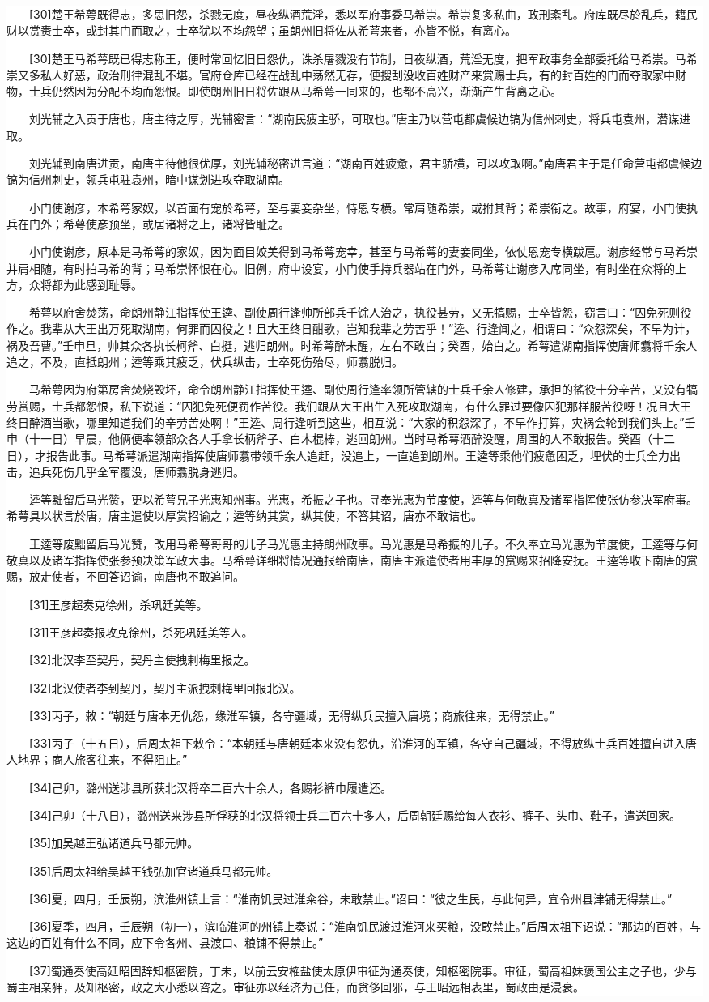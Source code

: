 　　[30]楚王希萼既得志，多思旧怨，杀戮无度，昼夜纵酒荒淫，悉以军府事委马希崇。希崇复多私曲，政刑紊乱。府库既尽於乱兵，籍民财以赏赉士卒，或封其门而取之，士卒犹以不均怨望；虽朗州旧将佐从希萼来者，亦皆不悦，有离心。

　　[30]楚王马希萼既已得志称王，便时常回忆旧日怨仇，诛杀屠戮没有节制，日夜纵酒，荒淫无度，把军政事务全部委托给马希崇。马希崇又多私人好恶，政治刑律混乱不堪。官府仓库已经在战乱中荡然无存，便搜刮没收百姓财产来赏赐士兵，有的封百姓的门而夺取家中财物，士兵仍然因为分配不均而怨恨。即使朗州旧日将佐跟从马希萼一同来的，也都不高兴，渐渐产生背离之心。

　　刘光辅之入贡于唐也，唐主待之厚，光辅密言：“湖南民疲主骄，可取也。”唐主乃以营屯都虞候边镐为信州刺史，将兵屯袁州，潜谋进取。

　　刘光辅到南唐进贡，南唐主待他很优厚，刘光辅秘密进言道：“湖南百姓疲惫，君主骄横，可以攻取啊。”南唐君主于是任命营屯都虞候边镐为信州刺史，领兵屯驻袁州，暗中谋划进攻夺取湖南。

　　小门使谢彦，本希萼家奴，以首面有宠於希萼，至与妻妾杂坐，恃恩专横。常肩随希崇，或拊其背；希崇衔之。故事，府宴，小门使执兵在门外；希萼使彦预坐，或居诸将之上，诸将皆耻之。



　　小门使谢彦，原本是马希萼的家奴，因为面目姣美得到马希萼宠幸，甚至与马希萼的妻妾同坐，依仗恩宠专横跋扈。谢彦经常与马希崇并肩相随，有时拍马希的背；马希崇怀恨在心。旧例，府中设宴，小门使手持兵器站在门外，马希萼让谢彦入席同坐，有时坐在众将的上方，众将都为此感到耻辱。

　　希萼以府舍焚荡，命朗州静江指挥使王逵、副使周行逢帅所部兵千馀人治之，执役甚劳，又无犒赐，士卒皆怨，窃言曰：“囚免死则役作之。我辈从大王出万死取湖南，何罪而囚役之！且大王终日酣歌，岂知我辈之劳苦乎！”逵、行逢闻之，相谓曰：“众怨深矣，不早为计，祸及吾曹。”壬申旦，帅其众各执长柯斧、白挺，逃归朗州。时希萼醉未醒，左右不敢白；癸酉，始白之。希萼遣湖南指挥使唐师翥将千余人追之，不及，直抵朗州；逵等乘其疲乏，伏兵纵击，士卒死伤殆尽，师翥脱归。



　　马希萼因为府第房舍焚烧毁坏，命令朗州静江指挥使王逵、副使周行逢率领所管辖的士兵千余人修建，承担的徭役十分辛苦，又没有犒劳赏赐，士兵都怨恨，私下说道：“囚犯免死便罚作苦役。我们跟从大王出生入死攻取湖南，有什么罪过要像囚犯那样服苦役呀！况且大王终日醉酒当歌，哪里知道我们的辛劳苦处啊！”王逵、周行逢听到这些，相互说：“大家的积怨深了，不早作打算，灾祸会轮到我们头上。”壬申（十一日）早晨，他俩便率领部众各人手拿长柄斧子、白木棍棒，逃回朗州。当时马希萼酒醉没醒，周围的人不敢报告。癸酉（十二日），才报告此事。马希萼派遣湖南指挥使唐师翥带领千余人追赶，没追上，一直追到朗州。王逵等乘他们疲惫困乏，埋伏的士兵全力出击，追兵死伤几乎全军覆没，唐师翥脱身逃归。

　　逵等黜留后马光赞，更以希萼兄子光惠知州事。光惠，希振之子也。寻奉光惠为节度使，逵等与何敬真及诸军指挥使张仿参决军府事。希萼具以状言於唐，唐主遣使以厚赏招谕之；逵等纳其赏，纵其使，不答其诏，唐亦不敢诘也。

 





　　王逵等废黜留后马光赞，改用马希萼哥哥的儿子马光惠主持朗州政事。马光惠是马希振的儿子。不久奉立马光惠为节度使，王逵等与何敬真以及诸军指挥使张参预决策军政大事。马希萼详细将情况通报给南唐，南唐主派遣使者用丰厚的赏赐来招降安抚。王逵等收下南唐的赏赐，放走使者，不回答诏谕，南唐也不敢追问。

　　[31]王彦超奏克徐州，杀巩廷美等。

　　[31]王彦超奏报攻克徐州，杀死巩廷美等人。

　　[32]北汉李至契丹，契丹主使拽剌梅里报之。

　　[32]北汉使者李到契丹，契丹主派拽剌梅里回报北汉。

　　[33]丙子，敕：“朝廷与唐本无仇怨，缘淮军镇，各守疆域，无得纵兵民擅入唐境；商旅往来，无得禁止。”

　　[33]丙子（十五日），后周太祖下敕令：“本朝廷与唐朝廷本来没有怨仇，沿淮河的军镇，各守自己疆域，不得放纵士兵百姓擅自进入唐人地界；商人旅客往来，不得阻止。”

　　[34]己卯，潞州送涉县所获北汉将卒二百六十余人，各赐衫裤巾履遣还。

　　[34]己卯（十八日），潞州送来涉县所俘获的北汉将领士兵二百六十多人，后周朝廷赐给每人衣衫、裤子、头巾、鞋子，遣送回家。

　　[35]加吴越王弘诸道兵马都元帅。

　　[35]后周太祖给吴越王钱弘加官诸道兵马都元帅。

　　[36]夏，四月，壬辰朔，滨淮州镇上言：“淮南饥民过淮籴谷，未敢禁止。”诏曰：“彼之生民，与此何异，宜令州县津铺无得禁止。”

　　[36]夏季，四月，壬辰朔（初一），滨临淮河的州镇上奏说：“淮南饥民渡过淮河来买粮，没敢禁止。”后周太祖下诏说：“那边的百姓，与这边的百姓有什么不同，应下令各州、县渡口、粮铺不得禁止。”

　　[37]蜀通奏使高延昭固辞知枢密院，丁未，以前云安榷盐使太原伊审征为通奏使，知枢密院事。审征，蜀高祖妹褒国公主之子也，少与蜀主相亲狎，及知枢密，政之大小悉以咨之。审征亦以经济为己任，而贪侈回邪，与王昭远相表里，蜀政由是浸衰。
